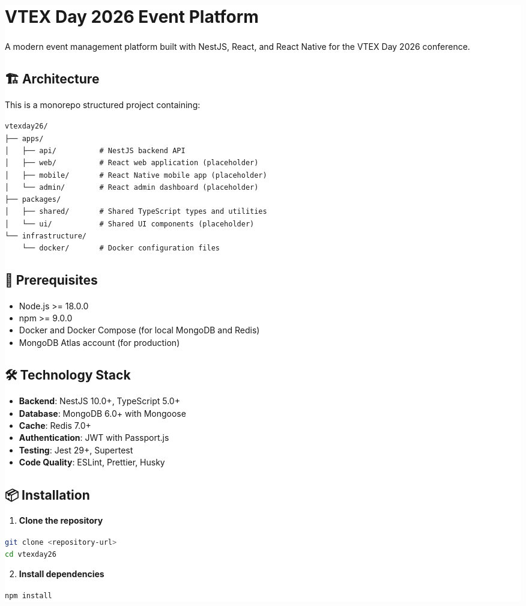 # VTEX Day 2026 Event Platform

A modern event management platform built with NestJS, React, and React Native for the VTEX Day 2026 conference.

## 🏗️ Architecture

This is a monorepo structured project containing:

```
vtexday26/
├── apps/
│   ├── api/          # NestJS backend API
│   ├── web/          # React web application (placeholder)
│   ├── mobile/       # React Native mobile app (placeholder)
│   └── admin/        # React admin dashboard (placeholder)
├── packages/
│   ├── shared/       # Shared TypeScript types and utilities
│   └── ui/           # Shared UI components (placeholder)
└── infrastructure/
    └── docker/       # Docker configuration files
```

## 🚀 Prerequisites

- Node.js >= 18.0.0
- npm >= 9.0.0
- Docker and Docker Compose (for local MongoDB and Redis)
- MongoDB Atlas account (for production)

## 🛠️ Technology Stack

- **Backend**: NestJS 10.0+, TypeScript 5.0+
- **Database**: MongoDB 6.0+ with Mongoose
- **Cache**: Redis 7.0+
- **Authentication**: JWT with Passport.js
- **Testing**: Jest 29+, Supertest
- **Code Quality**: ESLint, Prettier, Husky

## 📦 Installation

1. **Clone the repository**
```bash
git clone <repository-url>
cd vtexday26
```

2. **Install dependencies**
```bash
npm install
```

